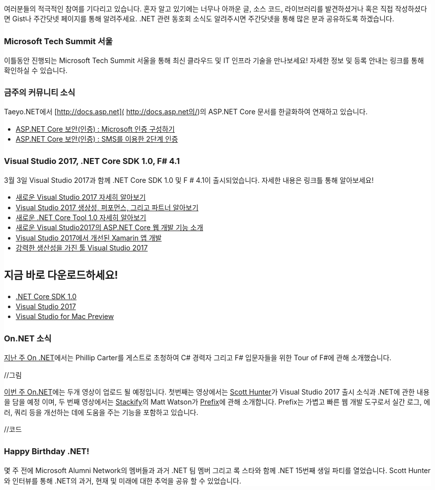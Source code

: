 여러분들의 적극적인 참여를 기다리고 있습니다. 혼자 알고 있기에는 너무나 아까운 글, 소스 코드, 라이브러리를 발견하셨거나 혹은 직접 작성하셨다면 Gist나 주간닷넷 페이지를 통해 알려주세요. .NET 관련 동호회 소식도 알려주시면 주간닷넷을 통해 많은 분과 공유하도록 하겠습니다.

### Microsoft Tech Summit 서울
이틀동안 진행되는 Microsoft Tech Summit 서울을 통해 최신 클라우드 및 IT 인프라 기술을 만나보세요!  자세한 정보 및 등록 안내는 링크를 통해 확인하실 수 있습니다.

### 금주의 커뮤니티 소식
Taeyo.NET에서 [http://docs.asp.net]( http://docs.asp.net의/)의 ASP.NET Core 문서를 한글화하여 연재하고 있습니다.

* [ASP.NET Core 보안(인증) : Microsoft 인증 구성하기]( http://taeyo.net/Columns/View.aspx?SEQ=593&PSEQ=39)
* [ASP.NET Core 보안(인증) : SMS를 이용한 2단계 인증]( http://taeyo.net/Columns/View.aspx?SEQ=594&PSEQ=39) 

### Visual Studio 2017, .NET Core SDK 1.0, F# 4.1
3월 3일 Visual Studio 2017과 함께 .NET Core SDK 1.0 및 F # 4.1이 출시되었습니다. 자세한 내용은 링크틀 통해 알아보세요!

* [새로운 Visual Studio 2017 자세히 알아보기]( https://blogs.msdn.microsoft.com/visualstudio/2017/03/07/announcing-visual-studio-2017-general-availability-and-more/)
* [Visual Studio 2017 생상성, 퍼포먼스, 그리고 파트너 알아보기]( https://blogs.msdn.microsoft.com/visualstudio/2017/03/07/visual-studio-2017-productivity-performance-and-partners/)
* [새로운 .NET Core Tool 1.0 자세히 알아보기]( https://blogs.msdn.microsoft.com/dotnet/2017/03/07/announcing-net-core-tools-1-0/)
* [새로운 Visual Studio2017의 ASP.NET Core 웹 개발 기능 소개]( https://blogs.msdn.microsoft.com/dotnet/2017/03/07/announcing-f-4-1-and-the-visual-f-tools-for-visual-studio-2017-2/)
* [Visual Studio 2017에서 개선된 Xamarin 앱 개발]( https://blog.xamarin.com/better-apps-visual-studio-2017/)
* [강력한 생산성을 가진 툴 Visual Studio 2017]( https://blogs.msdn.microsoft.com/visualstudio/2017/03/06/productivity-power-tools-for-visual-studio-2017/)

## 지금 바로 다운로드하세요!

* [.NET Core SDK 1.0]( https://www.microsoft.com/net/download/core)
* [Visual Studio 2017]( https://www.visualstudio.com/vs/whatsnew)
* [Visual Studio for Mac Preview]( https://www.visualstudio.com/vs/visual-studio-mac/)

### On.NET 소식

[지난 주 On .NET]( https://channel9.msdn.com/Shows/On-NET/A-tour-of-F-with-Phillip-Carter)에서는 Phillip Carter를 게스트로 초청하여 C# 경력자 그리고 F# 입문자들을 위한 Tour of F#에 관해 소개했습니다.

//그림

[이번 주 On.NET]( https://channel9.msdn.com/Shows/On-NET)에는 두개 영상이 업로드 될 예정입니다. 첫번째는 영상에서는 [Scott Hunter]( https://twitter.com/coolcsh)가 Visual Studio 2017 출시 소식과 .NET에 관한 내용을 담을 예정 이며, 두 번째 영상에서는 [Stackify]( http://www.stackify.com/)의 Matt Watson가 [Prefix]( https://stackify.com/prefix/)에 관해 소개합니다. Prefix는 가볍고 빠른 웹 개발 도구로서 실간 로그, 에러, 쿼리 등을 개선하는 데에 도움을 주는 기능을 포함하고 있습니다.

//코드

### Happy Birthday .NET!
몇 주 전에 Microsoft Alumni Network의 멤버들과 과거 .NET 팀 멤버 그리고 록 스타와 함께 .NET 15번째 생일 파티를 열었습니다. Scott Hunter와 인터뷰를 통해 .NET의 과거, 현재 및 미래에 대한 추억을 공유 할 수 있었습니다.
